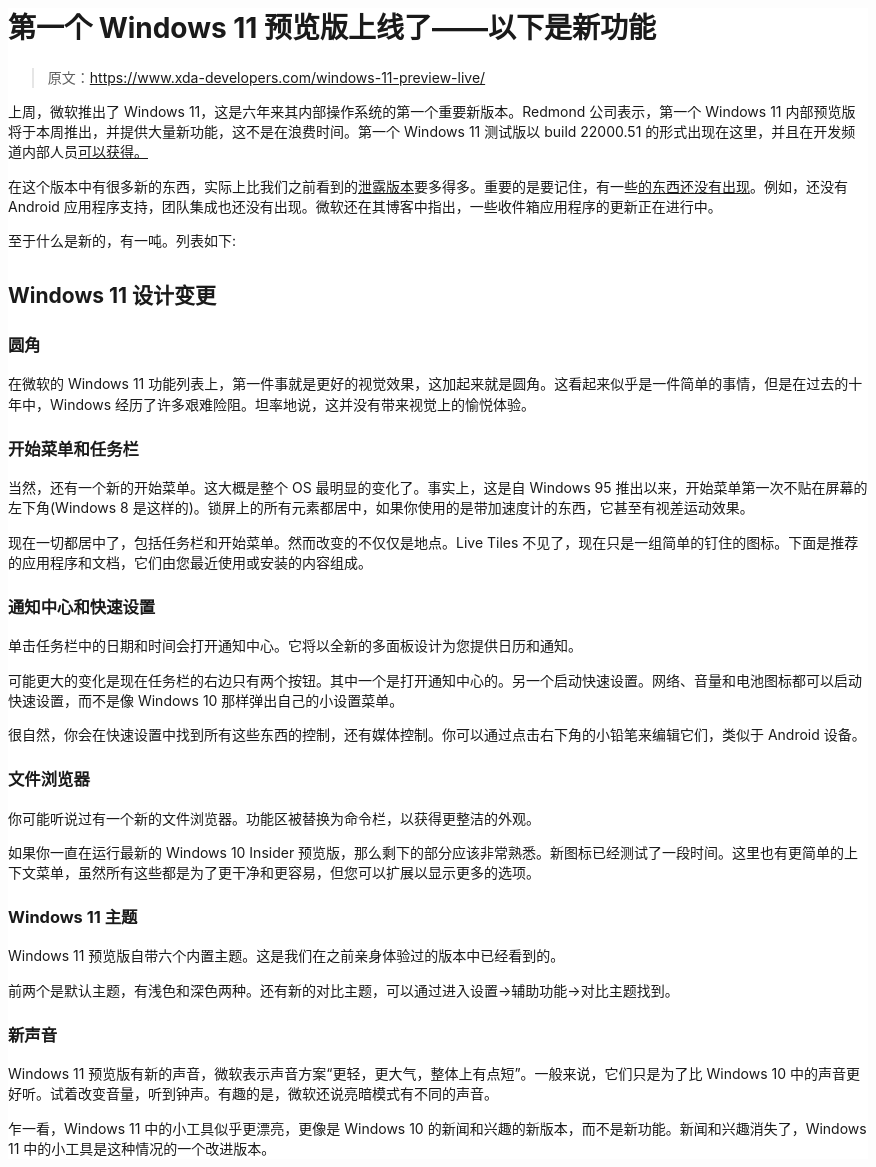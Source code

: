 # 第一个 Windows 11 预览版上线了——以下是新功能

> 原文：<https://www.xda-developers.com/windows-11-preview-live/>

上周，微软推出了 Windows 11，这是六年来其内部操作系统的第一个重要新版本。Redmond 公司表示，第一个 Windows 11 内部预览版将于本周推出，并提供大量新功能，这不是在浪费时间。第一个 Windows 11 测试版以 build 22000.51 的形式出现在这里，并且在开发频道内部人员[可以获得。](https://blogs.windows.com/windows-insider/2021/06/28/announcing-the-first-insider-preview-for-windows-11/)

在这个版本中有很多新的东西，实际上比我们之前看到的[泄露版本](https://www.xda-developers.com/hands-on-windows-11/)要多得多。重要的是要记住，有一些[的东西还没有出现](https://www.xda-developers.com/windows-11-preview-wont-android-app-support/)。例如，还没有 Android 应用程序支持，团队集成也还没有出现。微软还在其博客中指出，一些收件箱应用程序的更新正在进行中。

至于什么是新的，有一吨。列表如下:

## Windows 11 设计变更

### 圆角

在微软的 Windows 11 功能列表上，第一件事就是更好的视觉效果，这加起来就是圆角。这看起来似乎是一件简单的事情，但是在过去的十年中，Windows 经历了许多艰难险阻。坦率地说，这并没有带来视觉上的愉悦体验。

### 开始菜单和任务栏

当然，还有一个新的开始菜单。这大概是整个 OS 最明显的变化了。事实上，这是自 Windows 95 推出以来，开始菜单第一次不贴在屏幕的左下角(Windows 8 是这样的)。锁屏上的所有元素都居中，如果你使用的是带加速度计的东西，它甚至有视差运动效果。

现在一切都居中了，包括任务栏和开始菜单。然而改变的不仅仅是地点。Live Tiles 不见了，现在只是一组简单的钉住的图标。下面是推荐的应用程序和文档，它们由您最近使用或安装的内容组成。

### 通知中心和快速设置

单击任务栏中的日期和时间会打开通知中心。它将以全新的多面板设计为您提供日历和通知。

可能更大的变化是现在任务栏的右边只有两个按钮。其中一个是打开通知中心的。另一个启动快速设置。网络、音量和电池图标都可以启动快速设置，而不是像 Windows 10 那样弹出自己的小设置菜单。

很自然，你会在快速设置中找到所有这些东西的控制，还有媒体控制。你可以通过点击右下角的小铅笔来编辑它们，类似于 Android 设备。

### 文件浏览器

你可能听说过有一个新的文件浏览器。功能区被替换为命令栏，以获得更整洁的外观。

如果你一直在运行最新的 Windows 10 Insider 预览版，那么剩下的部分应该非常熟悉。新图标已经测试了一段时间。这里也有更简单的上下文菜单，虽然所有这些都是为了更干净和更容易，但您可以扩展以显示更多的选项。

### Windows 11 主题

Windows 11 预览版自带六个内置主题。这是我们在之前亲身体验过的版本中已经看到的。

前两个是默认主题，有浅色和深色两种。还有新的对比主题，可以通过进入设置->辅助功能->对比主题找到。

### 新声音

Windows 11 预览版有新的声音，微软表示声音方案“更轻，更大气，整体上有点短”。一般来说，它们只是为了比 Windows 10 中的声音更好听。试着改变音量，听到钟声。有趣的是，微软还说亮暗模式有不同的声音。

乍一看，Windows 11 中的小工具似乎更漂亮，更像是 Windows 10 的新闻和兴趣的新版本，而不是新功能。新闻和兴趣消失了，Windows 11 中的小工具是这种情况的一个改进版本。
